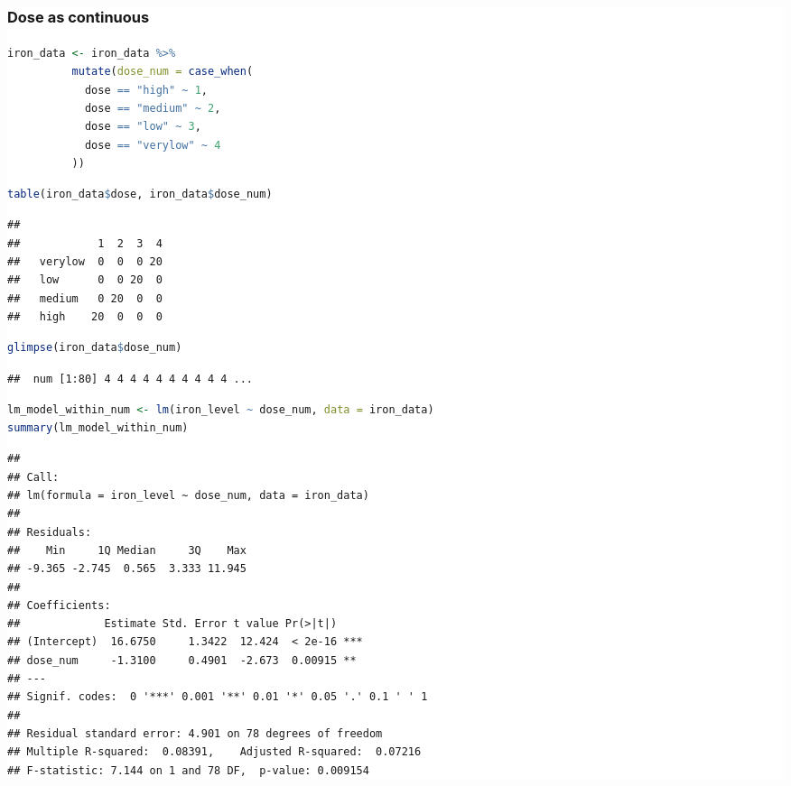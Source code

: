 ### Dose as continuous

```r
iron_data <- iron_data %>%
          mutate(dose_num = case_when(
            dose == "high" ~ 1, 
            dose == "medium" ~ 2, 
            dose == "low" ~ 3, 
            dose == "verylow" ~ 4
          ))
```


```r
table(iron_data$dose, iron_data$dose_num)
```

```
##          
##            1  2  3  4
##   verylow  0  0  0 20
##   low      0  0 20  0
##   medium   0 20  0  0
##   high    20  0  0  0
```

```r
glimpse(iron_data$dose_num)
```

```
##  num [1:80] 4 4 4 4 4 4 4 4 4 4 ...
```

```r
lm_model_within_num <- lm(iron_level ~ dose_num, data = iron_data)
summary(lm_model_within_num)
```

```
## 
## Call:
## lm(formula = iron_level ~ dose_num, data = iron_data)
## 
## Residuals:
##    Min     1Q Median     3Q    Max 
## -9.365 -2.745  0.565  3.333 11.945 
## 
## Coefficients:
##             Estimate Std. Error t value Pr(>|t|)    
## (Intercept)  16.6750     1.3422  12.424  < 2e-16 ***
## dose_num     -1.3100     0.4901  -2.673  0.00915 ** 
## ---
## Signif. codes:  0 '***' 0.001 '**' 0.01 '*' 0.05 '.' 0.1 ' ' 1
## 
## Residual standard error: 4.901 on 78 degrees of freedom
## Multiple R-squared:  0.08391,	Adjusted R-squared:  0.07216 
## F-statistic: 7.144 on 1 and 78 DF,  p-value: 0.009154
```
